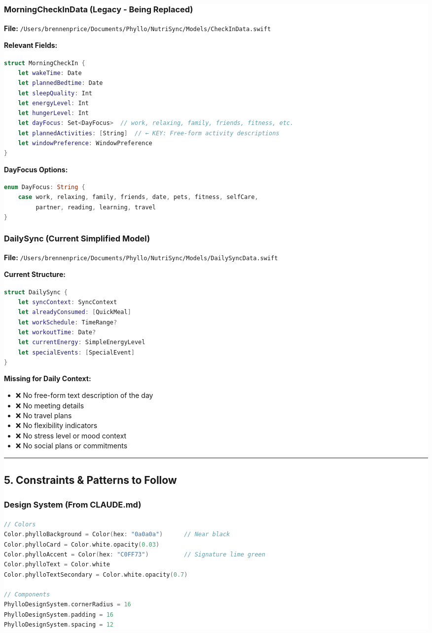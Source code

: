 ### MorningCheckInData (Legacy - Being Replaced)
**File:** `/Users/brennenprice/Documents/Phyllo/NutriSync/Models/CheckInData.swift`

**Relevant Fields:**
```swift
struct MorningCheckIn {
    let wakeTime: Date
    let plannedBedtime: Date
    let sleepQuality: Int
    let energyLevel: Int
    let hungerLevel: Int
    let dayFocus: Set<DayFocus>  // work, relaxing, family, friends, fitness, etc.
    let plannedActivities: [String]  // ← KEY: Free-form activity descriptions
    let windowPreference: WindowPreference
}
```

**DayFocus Options:**
```swift
enum DayFocus: String {
    case work, relaxing, family, friends, date, pets, fitness, selfCare,
         partner, reading, learning, travel
}
```

### DailySync (Current Simplified Model)
**File:** `/Users/brennenprice/Documents/Phyllo/NutriSync/Models/DailySyncData.swift`

**Current Structure:**
```swift
struct DailySync {
    let syncContext: SyncContext
    let alreadyConsumed: [QuickMeal]
    let workSchedule: TimeRange?
    let workoutTime: Date?
    let currentEnergy: SimpleEnergyLevel
    let specialEvents: [SpecialEvent]
}
```

**Missing for Daily Context:**
- ❌ No free-form text description of the day
- ❌ No meeting details
- ❌ No travel plans
- ❌ No flexibility indicators
- ❌ No stress level or mood context
- ❌ No social plans or commitments

---

## 5. Constraints & Patterns to Follow

### Design System (From CLAUDE.md)
```swift
// Colors
Color.phylloBackground = Color(hex: "0a0a0a")      // Near black
Color.phylloCard = Color.white.opacity(0.03)
Color.phylloAccent = Color(hex: "C0FF73")          // Signature lime green
Color.phylloText = Color.white
Color.phylloTextSecondary = Color.white.opacity(0.7)

// Components
PhylloDesignSystem.cornerRadius = 16
PhylloDesignSystem.padding = 16
PhylloDesignSystem.spacing = 12
```